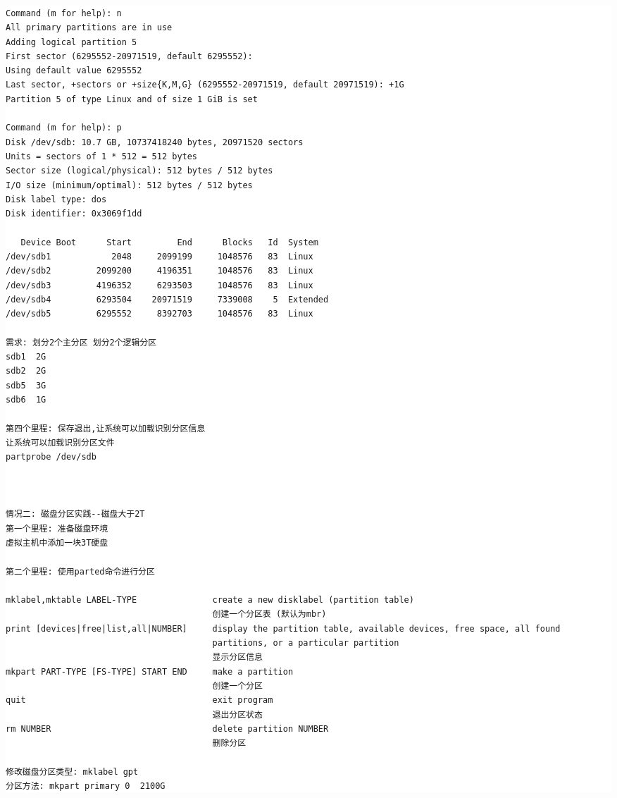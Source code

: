     Command (m for help): n
    All primary partitions are in use
    Adding logical partition 5
    First sector (6295552-20971519, default 6295552): 
    Using default value 6295552
    Last sector, +sectors or +size{K,M,G} (6295552-20971519, default 20971519): +1G
    Partition 5 of type Linux and of size 1 GiB is set
	
	Command (m for help): p
    Disk /dev/sdb: 10.7 GB, 10737418240 bytes, 20971520 sectors
    Units = sectors of 1 * 512 = 512 bytes
    Sector size (logical/physical): 512 bytes / 512 bytes
    I/O size (minimum/optimal): 512 bytes / 512 bytes
    Disk label type: dos
    Disk identifier: 0x3069f1dd
    
       Device Boot      Start         End      Blocks   Id  System
    /dev/sdb1            2048     2099199     1048576   83  Linux
    /dev/sdb2         2099200     4196351     1048576   83  Linux
    /dev/sdb3         4196352     6293503     1048576   83  Linux
    /dev/sdb4         6293504    20971519     7339008    5  Extended
    /dev/sdb5         6295552     8392703     1048576   83  Linux
  
	需求: 划分2个主分区 划分2个逻辑分区
    sdb1  2G
    sdb2  2G
    sdb5  3G
    sdb6  1G	
	  
	第四个里程: 保存退出,让系统可以加载识别分区信息
    让系统可以加载识别分区文件
    partprobe /dev/sdb 
    
	
	
	情况二: 磁盘分区实践--磁盘大于2T
	第一个里程: 准备磁盘环境 
	虚拟主机中添加一块3T硬盘
	
	第二个里程: 使用parted命令进行分区
	
	mklabel,mktable LABEL-TYPE               create a new disklabel (partition table)
	                                         创建一个分区表 (默认为mbr)
	print [devices|free|list,all|NUMBER]     display the partition table, available devices, free space, all found
                                             partitions, or a particular partition
											 显示分区信息
	mkpart PART-TYPE [FS-TYPE] START END     make a partition
	                                         创建一个分区 
    quit                                     exit program
	                                         退出分区状态
	rm NUMBER                                delete partition NUMBER
	                                         删除分区 

    修改磁盘分区类型: mklabel gpt
	分区方法: mkpart primary 0  2100G
	
